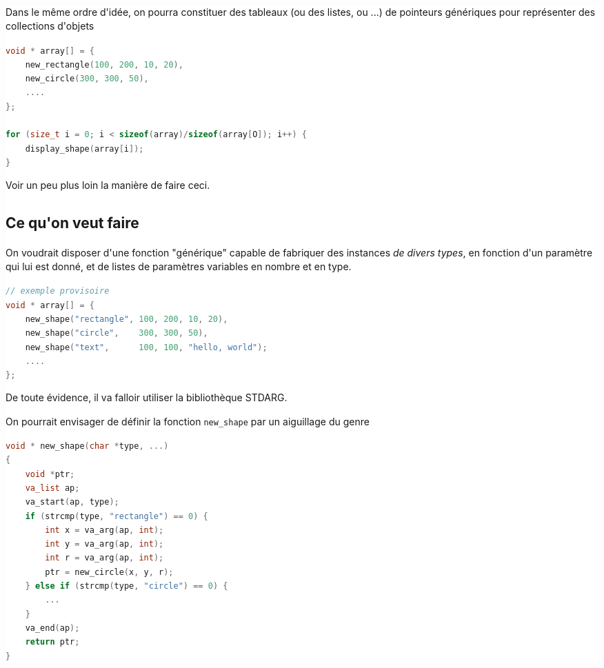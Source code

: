 
Dans le même ordre d'idée, on pourra constituer des tableaux (ou des
listes, ou ...)  de pointeurs génériques pour représenter des collections
d'objets

~~~C
void * array[] = {
    new_rectangle(100, 200, 10, 20),
	new_circle(300, 300, 50),
	....
};

for (size_t i = 0; i < sizeof(array)/sizeof(array[O]); i++) {
    display_shape(array[i]);
}
~~~

Voir un peu plus loin la manière de faire ceci.


## Ce qu'on veut faire

On voudrait disposer d'une fonction "générique" capable de fabriquer
des instances *de divers types*, en fonction d'un paramètre qui lui
est donné, et de listes de paramètres variables en nombre et en type.


~~~C
// exemple provisoire
void * array[] = {
    new_shape("rectangle", 100, 200, 10, 20),
	new_shape("circle",    300, 300, 50),
	new_shape("text",      100, 100, "hello, world");
	....
};
~~~

De toute évidence, il va falloir utiliser la bibliothèque STDARG.


On pourrait envisager de définir la fonction `new_shape` par un
aiguillage du genre

~~~C
void * new_shape(char *type, ...) 
{
	void *ptr;
	va_list ap;
	va_start(ap, type);
	if (strcmp(type, "rectangle") == 0) {
		int x = va_arg(ap, int);
		int y = va_arg(ap, int);
		int r = va_arg(ap, int);
		ptr = new_circle(x, y, r);
	} else if (strcmp(type, "circle") == 0) {
	    ...
	}
	va_end(ap);
	return ptr;
}
~~~


[^1]: Un pointeur de type `Circle*` semblerait de prime abord plus